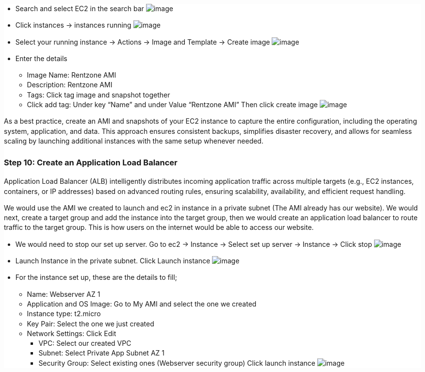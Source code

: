 - Search and select EC2 in the search bar
 ![image](https://github.com/user-attachments/assets/e253b9b8-d3aa-4420-9be0-eb48bb03cfbe)

- Click instances -> instances running
 ![image](https://github.com/user-attachments/assets/3407ab81-bb28-41eb-b218-57456e974766)

- Select your running instance -> Actions -> Image and Template -> Create image
 ![image](https://github.com/user-attachments/assets/5c26671c-a4a6-499b-8a52-aae8558e012c)

- Enter the details
    - Image Name: Rentzone AMI
    - Description: Rentzone AMI
    - Tags: Click tag image and snapshot together
    - Click add tag: Under key “Name” and under Value “Rentzone AMI”
Then click create image
 ![image](https://github.com/user-attachments/assets/f28266cb-74de-45fa-8dd9-fd9c07adb0b9)

As a best practice, create an AMI and snapshots of your EC2 instance to capture the entire configuration, including the operating system, application, and data. This approach ensures consistent backups, simplifies disaster recovery, and allows for seamless scaling by launching additional instances with the same setup whenever needed.

### Step 10: Create an Application Load Balancer
Application Load Balancer (ALB) intelligently distributes incoming application traffic across multiple targets (e.g., EC2 instances, containers, or IP addresses) based on advanced routing rules, ensuring scalability, availability, and efficient request handling.

We would use the AMI we created to launch and ec2 in instance in a private subnet (The AMI already has our website). We would next, create a target group and add the instance into the target group, then we would create an application load balancer to route traffic to the target group. This is how users on the internet would be able to access our website.

- We would need to stop our set up server. Go to ec2 -> Instance -> Select set up server -> Instance -> Click stop
 ![image](https://github.com/user-attachments/assets/0b8bd75b-c567-42b6-bb9e-ea2d56606948)


- Launch Instance in the private subnet. Click Launch instance
 ![image](https://github.com/user-attachments/assets/8434793b-d6c1-461b-bef3-49cc73c2ea00)


- For the instance set up, these are the details to fill;
    - Name: Webserver AZ 1
    - Application and OS Image: Go to My AMI and select the one we created
    - Instance type: t2.micro
    - Key Pair: Select the one we just created
    - Network Settings: Click Edit
        - VPC: Select our created VPC
        - Subnet: Select Private App Subnet AZ 1
        - Security Group: Select existing ones (Webserver security group)
Click launch instance
![image](https://github.com/user-attachments/assets/e85af5b6-fa79-4e76-ba22-e1594434cf2f)
 